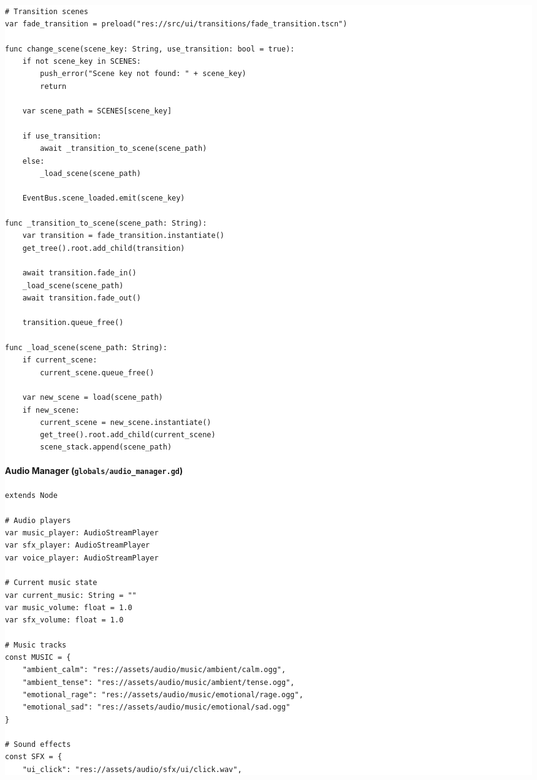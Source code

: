 ```gdscript
# Transition scenes
var fade_transition = preload("res://src/ui/transitions/fade_transition.tscn")

func change_scene(scene_key: String, use_transition: bool = true):
    if not scene_key in SCENES:
        push_error("Scene key not found: " + scene_key)
        return
    
    var scene_path = SCENES[scene_key]
    
    if use_transition:
        await _transition_to_scene(scene_path)
    else:
        _load_scene(scene_path)
    
    EventBus.scene_loaded.emit(scene_key)

func _transition_to_scene(scene_path: String):
    var transition = fade_transition.instantiate()
    get_tree().root.add_child(transition)
    
    await transition.fade_in()
    _load_scene(scene_path)
    await transition.fade_out()
    
    transition.queue_free()

func _load_scene(scene_path: String):
    if current_scene:
        current_scene.queue_free()
    
    var new_scene = load(scene_path)
    if new_scene:
        current_scene = new_scene.instantiate()
        get_tree().root.add_child(current_scene)
        scene_stack.append(scene_path)
```

#### Audio Manager (`globals/audio_manager.gd`)
```gdscript
extends Node

# Audio players
var music_player: AudioStreamPlayer
var sfx_player: AudioStreamPlayer
var voice_player: AudioStreamPlayer

# Current music state
var current_music: String = ""
var music_volume: float = 1.0
var sfx_volume: float = 1.0

# Music tracks
const MUSIC = {
    "ambient_calm": "res://assets/audio/music/ambient/calm.ogg",
    "ambient_tense": "res://assets/audio/music/ambient/tense.ogg",
    "emotional_rage": "res://assets/audio/music/emotional/rage.ogg",
    "emotional_sad": "res://assets/audio/music/emotional/sad.ogg"
}

# Sound effects
const SFX = {
    "ui_click": "res://assets/audio/sfx/ui/click.wav",
```